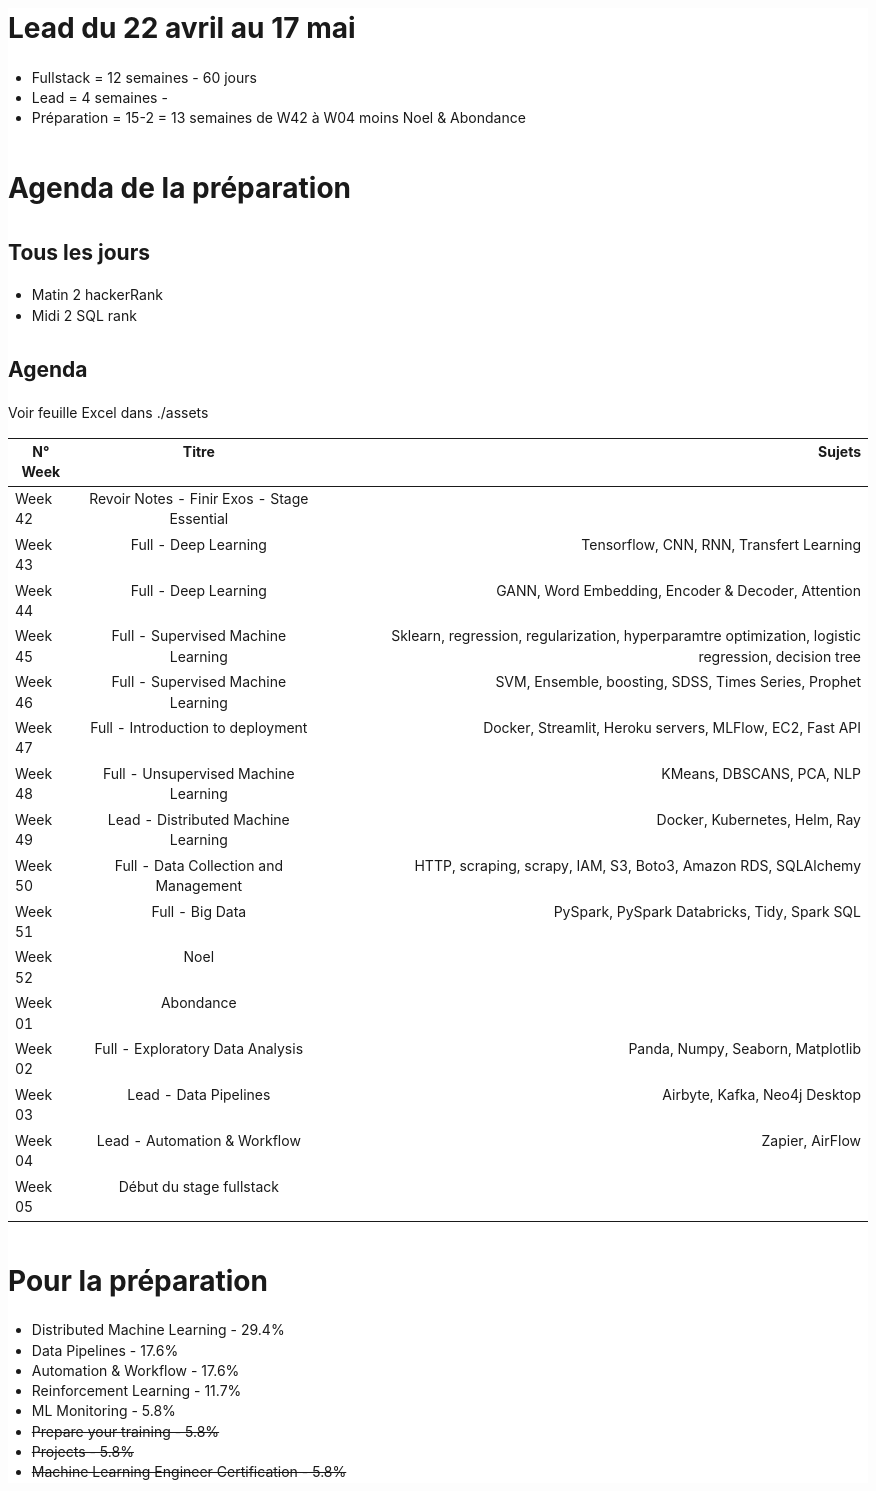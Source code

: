 # Lead du 22 avril au 17 mai
* Fullstack = 12 semaines - 60 jours 
* Lead = 4 semaines - 
* Préparation = 15-2 = 13 semaines de W42 à W04 moins Noel & Abondance

# Agenda de la préparation

## Tous les jours
* Matin 2 hackerRank
* Midi  2 SQL rank

## Agenda
Voir feuille Excel dans ./assets

N° Week  | Titre                                       |Sujets
---      |:---:                                        |---: 
Week 42  | Revoir Notes - Finir Exos - Stage Essential |
Week 43  | Full - Deep Learning                        | Tensorflow, CNN, RNN, Transfert Learning
Week 44  | Full - Deep Learning                        | GANN, Word Embedding, Encoder & Decoder, Attention
Week 45  | Full - Supervised Machine Learning          | Sklearn, regression, regularization, hyperparamtre optimization, logistic regression, decision tree
Week 46  | Full - Supervised Machine Learning          | SVM, Ensemble, boosting, SDSS, Times Series, Prophet
Week 47  | Full - Introduction to deployment           | Docker, Streamlit, Heroku servers, MLFlow, EC2, Fast API
Week 48  | Full - Unsupervised Machine Learning        | KMeans, DBSCANS, PCA, NLP
Week 49  | Lead - Distributed Machine Learning         | Docker, Kubernetes, Helm, Ray
Week 50  | Full - Data Collection and Management       | HTTP, scraping, scrapy, IAM, S3, Boto3, Amazon RDS, SQLAlchemy
Week 51  | Full - Big Data                             | PySpark, PySpark Databricks, Tidy, Spark SQL
Week 52  | Noel                                        |
Week 01  | Abondance                                   |
Week 02  | Full - Exploratory Data Analysis            | Panda, Numpy, Seaborn, Matplotlib
Week 03  | Lead - Data Pipelines                       | Airbyte, Kafka, Neo4j Desktop
Week 04  | Lead - Automation & Workflow                | Zapier, AirFlow
Week 05  | Début du stage fullstack                    |


# Pour la préparation
* Distributed Machine Learning - 29.4%
* Data Pipelines - 17.6%
* Automation & Workflow - 17.6%
* Reinforcement Learning - 11.7%
* ML Monitoring - 5.8%
* ~~Prepare your training - 5.8%~~
* ~~Projects - 5.8%~~
* ~~Machine Learning Engineer Certification - 5.8%~~
